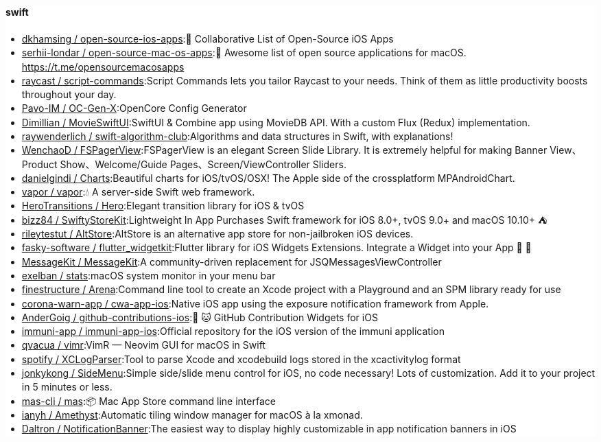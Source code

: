 #### swift
* [dkhamsing / open-source-ios-apps](https://github.com/dkhamsing/open-source-ios-apps):📱
Collaborative List of Open-Source iOS Apps
* [serhii-londar / open-source-mac-os-apps](https://github.com/serhii-londar/open-source-mac-os-apps):🚀
Awesome list of open source applications for macOS. https://t.me/opensourcemacosapps
* [raycast / script-commands](https://github.com/raycast/script-commands):Script Commands lets you tailor Raycast to your needs. Think of them as little productivity boosts throughout your day.
* [Pavo-IM / OC-Gen-X](https://github.com/Pavo-IM/OC-Gen-X):OpenCore Config Generator
* [Dimillian / MovieSwiftUI](https://github.com/Dimillian/MovieSwiftUI):SwiftUI & Combine app using MovieDB API. With a custom Flux (Redux) implementation.
* [raywenderlich / swift-algorithm-club](https://github.com/raywenderlich/swift-algorithm-club):Algorithms and data structures in Swift, with explanations!
* [WenchaoD / FSPagerView](https://github.com/WenchaoD/FSPagerView):FSPagerView is an elegant Screen Slide Library. It is extremely helpful for making Banner View、Product Show、Welcome/Guide Pages、Screen/ViewController Sliders.
* [danielgindi / Charts](https://github.com/danielgindi/Charts):Beautiful charts for iOS/tvOS/OSX! The Apple side of the crossplatform MPAndroidChart.
* [vapor / vapor](https://github.com/vapor/vapor):💧
A server-side Swift web framework.
* [HeroTransitions / Hero](https://github.com/HeroTransitions/Hero):Elegant transition library for iOS & tvOS
* [bizz84 / SwiftyStoreKit](https://github.com/bizz84/SwiftyStoreKit):Lightweight In App Purchases Swift framework for iOS 8.0+, tvOS 9.0+ and macOS 10.10+
⛺
* [rileytestut / AltStore](https://github.com/rileytestut/AltStore):AltStore is an alternative app store for non-jailbroken iOS devices.
* [fasky-software / flutter_widgetkit](https://github.com/fasky-software/flutter_widgetkit):Flutter library for iOS Widgets Extensions. Integrate a Widget into your App
🍏
📱
* [MessageKit / MessageKit](https://github.com/MessageKit/MessageKit):A community-driven replacement for JSQMessagesViewController
* [exelban / stats](https://github.com/exelban/stats):macOS system monitor in your menu bar
* [finestructure / Arena](https://github.com/finestructure/Arena):Command line tool to create an Xcode project with a Playground and an SPM library ready for use
* [corona-warn-app / cwa-app-ios](https://github.com/corona-warn-app/cwa-app-ios):Native iOS app using the exposure notification framework from Apple.
* [AnderGoig / github-contributions-ios](https://github.com/AnderGoig/github-contributions-ios):🐙
🐱
GitHub Contribution Widgets for iOS
* [immuni-app / immuni-app-ios](https://github.com/immuni-app/immuni-app-ios):Official repository for the iOS version of the immuni application
* [qvacua / vimr](https://github.com/qvacua/vimr):VimR — Neovim GUI for macOS in Swift
* [spotify / XCLogParser](https://github.com/spotify/XCLogParser):Tool to parse Xcode and xcodebuild logs stored in the xcactivitylog format
* [jonkykong / SideMenu](https://github.com/jonkykong/SideMenu):Simple side/slide menu control for iOS, no code necessary! Lots of customization. Add it to your project in 5 minutes or less.
* [mas-cli / mas](https://github.com/mas-cli/mas):📦
Mac App Store command line interface
* [ianyh / Amethyst](https://github.com/ianyh/Amethyst):Automatic tiling window manager for macOS à la xmonad.
* [Daltron / NotificationBanner](https://github.com/Daltron/NotificationBanner):The easiest way to display highly customizable in app notification banners in iOS
